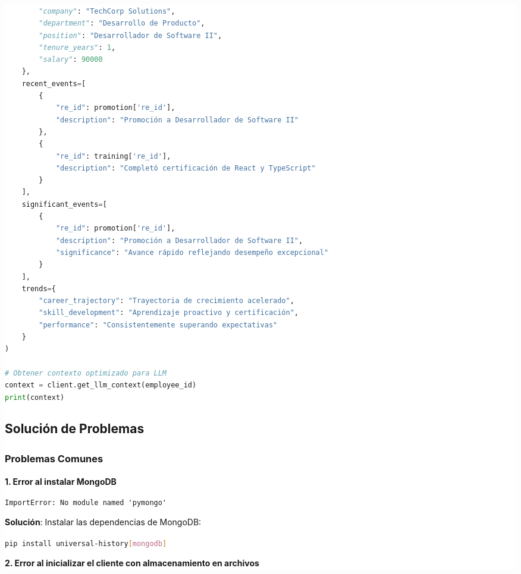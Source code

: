 ```python
        "company": "TechCorp Solutions",
        "department": "Desarrollo de Producto",
        "position": "Desarrollador de Software II",
        "tenure_years": 1,
        "salary": 90000
    },
    recent_events=[
        {
            "re_id": promotion['re_id'],
            "description": "Promoción a Desarrollador de Software II"
        },
        {
            "re_id": training['re_id'],
            "description": "Completó certificación de React y TypeScript"
        }
    ],
    significant_events=[
        {
            "re_id": promotion['re_id'],
            "description": "Promoción a Desarrollador de Software II",
            "significance": "Avance rápido reflejando desempeño excepcional"
        }
    ],
    trends={
        "career_trajectory": "Trayectoria de crecimiento acelerado",
        "skill_development": "Aprendizaje proactivo y certificación",
        "performance": "Consistentemente superando expectativas"
    }
)

# Obtener contexto optimizado para LLM
context = client.get_llm_context(employee_id)
print(context)
```

## Solución de Problemas

### Problemas Comunes

**1. Error al instalar MongoDB**

```
ImportError: No module named 'pymongo'
```

**Solución**: Instalar las dependencias de MongoDB:

```bash
pip install universal-history[mongodb]
```

**2. Error al inicializar el cliente con almacenamiento en archivos**
